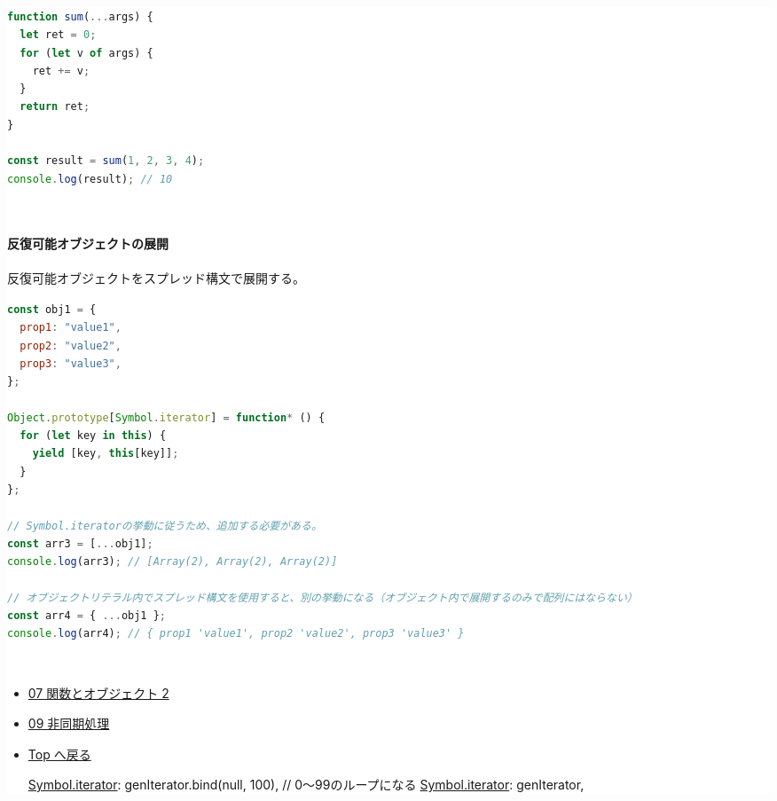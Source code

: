 ```js
function sum(...args) {
  let ret = 0;
  for (let v of args) {
    ret += v;
  }
  return ret;
}

const result = sum(1, 2, 3, 4);
console.log(result); // 10
```

<br>

#### 反復可能オブジェクトの展開

反復可能オブジェクトをスプレッド構文で展開する。

```js
const obj1 = {
  prop1: "value1",
  prop2: "value2",
  prop3: "value3",
};

Object.prototype[Symbol.iterator] = function* () {
  for (let key in this) {
    yield [key, this[key]];
  }
};

// Symbol.iteratorの挙動に従うため、追加する必要がある。
const arr3 = [...obj1];
console.log(arr3); // [Array(2), Array(2), Array(2)]

// オブジェクトリテラル内でスプレッド構文を使用すると、別の挙動になる（オブジェクト内で展開するのみで配列にはならない）
const arr4 = { ...obj1 };
console.log(arr4); // { prop1 'value1', prop2 'value2', prop3 'value3' }
```

<br>

- [07 関数とオブジェクト 2](../06_Functions_Objects_2/07.md)
- [09 非同期処理](../08_Asynchronous/09.md)
- [Top へ戻る](../README.md)


  [s]: "value4",
  [Symbol.iterator]: genIterator,
  [Symbol.iterator]: genIterator.bind(null, 100), // 0〜99のループになる
  [Symbol.iterator]: genIterator,